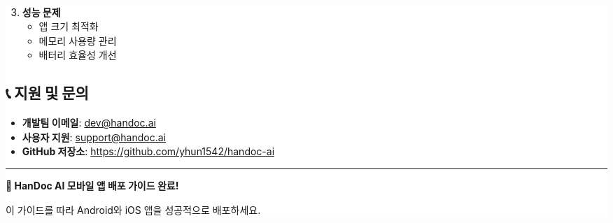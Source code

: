 3. **성능 문제**
   - 앱 크기 최적화
   - 메모리 사용량 관리
   - 배터리 효율성 개선

## 📞 지원 및 문의

- **개발팀 이메일**: dev@handoc.ai
- **사용자 지원**: support@handoc.ai
- **GitHub 저장소**: https://github.com/yhun1542/handoc-ai

---

**🎉 HanDoc AI 모바일 앱 배포 가이드 완료!**

이 가이드를 따라 Android와 iOS 앱을 성공적으로 배포하세요.

